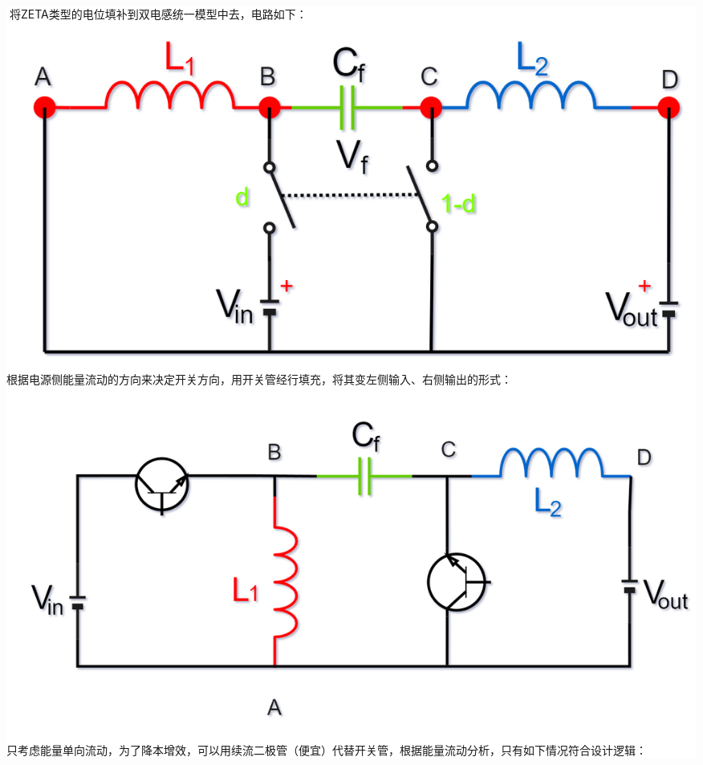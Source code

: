 ​	将ZETA类型的电位填补到双电感统一模型中去，电路如下：![](Typora_Png/2024-02-28_18-52-49.png)

根据电源侧能量流动的方向来决定开关方向，用开关管经行填充，将其变左侧输入、右侧输出的形式：

![](Typora_Png/2024-02-28_19-22-28.png)

只考虑能量单向流动，为了降本增效，可以用续流二极管（便宜）代替开关管，根据能量流动分析，只有如下情况符合设计逻辑：
